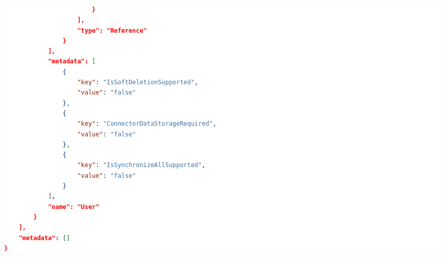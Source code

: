 ```json
                        }
                    ],
                    "type": "Reference"
                }
            ],
            "metadata": [
                {
                    "key": "IsSoftDeletionSupported",
                    "value": "false"
                },
                {
                    "key": "ConnectorDataStorageRequired",
                    "value": "false"
                },
                {
                    "key": "IsSynchronizeAllSupported",
                    "value": "false"
                }
            ],
            "name": "User"
        }
    ],
    "metadata": []
}
```



